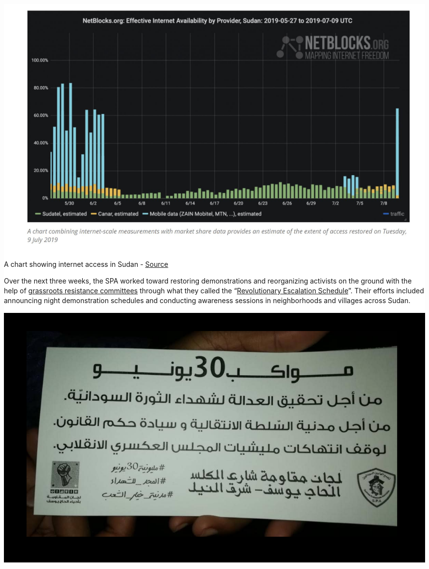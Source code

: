 ![](assets/investigations/omdurman/image17.jpg)

A chart showing internet access in Sudan - [Source](https://netblocks.org/reports/sudan-internet-recovery-after-month-long-shutdown-98aZpOAo)

Over the next three weeks, the  SPA worked toward restoring demonstrations and reorganizing activists on the ground with the help of [grassroots resistance committees](https://www.aljazeera.com/news/2019/05/sudan-neighbourhoods-mobilised-al-bashir-190506182950504.html) through what they called the “[Revolutionary Escalation Schedule](https://www.sudaneseprofessionals.org/en/fdfc-revolutionary-escalation-schedule/)”. Their efforts included announcing night demonstration schedules and conducting awareness sessions in neighborhoods and villages across Sudan.

![](assets/investigations/omdurman/image2.png)
